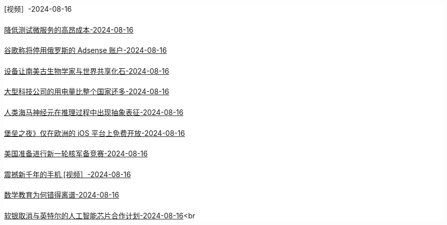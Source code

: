 [视频］-2024-08-16</a><br/><br/><a target=_blank rel=nofollow href="https://thenewstack.io/cutting-the-high-cost-of-testing-microservices/" >降低测试微服务的高昂成本-2024-08-16</a><br/><br/><a target=_blank rel=nofollow href="https://www.reuters.com/technology/google-says-it-is-deactivating-russia-based-adsense-accounts-2024-08-12/" >谷歌称将停用俄罗斯的 Adsense 账户-2024-08-16</a><br/><br/><a target=_blank rel=nofollow href="https://www.smithsonianmag.com/science-nature/this-innovative-fossil-scanner-could-help-paleontologists-in-south-america-180984826/" >设备让南美古生物学家与世界共享化石-2024-08-16</a><br/><br/><a target=_blank rel=nofollow href="https://www.visualcapitalist.com/charted-big-tech-uses-more-electricity-than-entire-countries/" >大型科技公司的用电量比整个国家还多-2024-08-16</a><br/><br/><a target=_blank rel=nofollow href="https://www.nature.com/articles/s41586-024-07799-x" >人类海马神经元在推理过程中出现抽象表征-2024-08-16</a><br/><br/><a target=_blank rel=nofollow href="https://twitter.com/TimSweeneyEpic/status/1824416698746712205" >堡垒之夜》仅在欧洲的 iOS 平台上免费开放-2024-08-16</a><br/><br/><a target=_blank rel=nofollow href="https://www.economist.com/united-states/2024/08/12/america-prepares-for-a-new-nuclear-arms-race" >美国准备进行新一轮核军备竞赛-2024-08-16</a><br/><br/><a target=_blank rel=nofollow href="https://www.youtube.com/watch?v=V8UKhoLogLE" >震撼新千年的手机 [视频］-2024-08-16</a><br/><br/><a target=_blank rel=nofollow href="https://medium.com/@jpolak/why-math-education-is-horribly-wrong-8c69b88fb060" >数学教育为何错得离谱-2024-08-16</a><br/><br/><a target=_blank rel=nofollow href="https://www.reuters.com/technology/softbank-scraps-ai-chips-tie-up-plan-with-intel-ft-reports-2024-08-15/" >软银取消与英特尔的人工智能芯片合作计划-2024-08-16</a><br